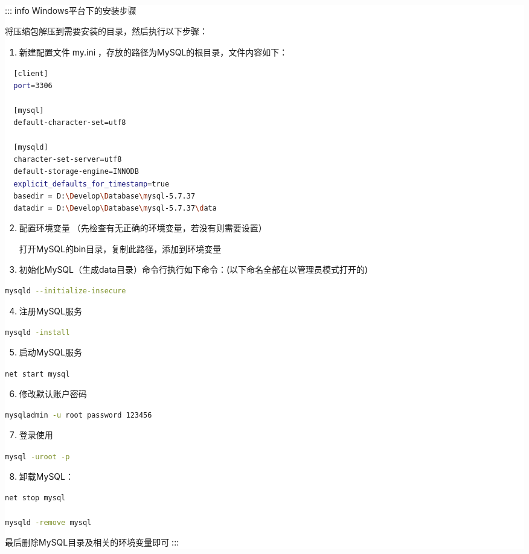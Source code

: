 

::: info Windows平台下的安装步骤

将压缩包解压到需要安装的目录，然后执行以下步骤：

1. 新建配置文件 my.ini ，存放的路径为MySQL的根目录，文件内容如下：
  ```bash
    [client]
    port=3306

    [mysql]
    default-character-set=utf8

    [mysqld]
    character-set-server=utf8
    default-storage-engine=INNODB
    explicit_defaults_for_timestamp=true
    basedir = D:\Develop\Database\mysql-5.7.37
    datadir = D:\Develop\Database\mysql-5.7.37\data
  ```

2. 配置环境变量 （先检查有无正确的环境变量，若没有则需要设置）

	打开MySQL的bin目录，复制此路径，添加到环境变量


3. 初始化MySQL（生成data目录）命令行执行如下命令：(以下命名全部在以管理员模式打开的)
```bash
mysqld --initialize-insecure
```
	
	
4. 注册MySQL服务
```bash
mysqld -install
```
	
5. 启动MySQL服务
```bash
net start mysql
```

6. 修改默认账户密码
```bash
mysqladmin -u root password 123456
```

7. 登录使用 
```bash	
mysql -uroot -p
```

8. 卸载MySQL：
```bash
net stop mysql

mysqld -remove mysql
```	
最后删除MySQL目录及相关的环境变量即可
:::
